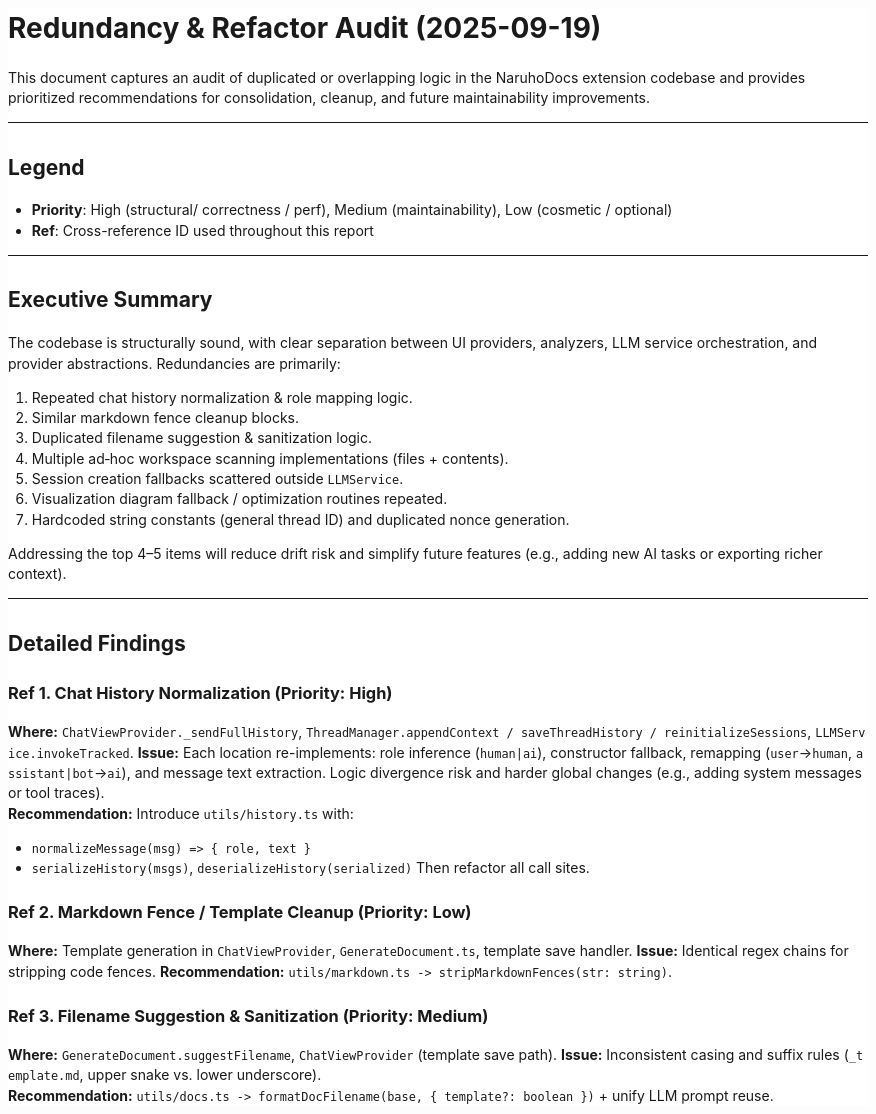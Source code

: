 # Redundancy & Refactor Audit (2025-09-19)

This document captures an audit of duplicated or overlapping logic in the NaruhoDocs extension codebase and provides prioritized recommendations for consolidation, cleanup, and future maintainability improvements.

---
## Legend
- **Priority**: High (structural/ correctness / perf), Medium (maintainability), Low (cosmetic / optional)
- **Ref**: Cross-reference ID used throughout this report

---
## Executive Summary
The codebase is structurally sound, with clear separation between UI providers, analyzers, LLM service orchestration, and provider abstractions. Redundancies are primarily:
1. Repeated chat history normalization & role mapping logic.
2. Similar markdown fence cleanup blocks.
3. Duplicated filename suggestion & sanitization logic.
4. Multiple ad‑hoc workspace scanning implementations (files + contents).
5. Session creation fallbacks scattered outside `LLMService`.
6. Visualization diagram fallback / optimization routines repeated.
7. Hardcoded string constants (general thread ID) and duplicated nonce generation.

Addressing the top 4–5 items will reduce drift risk and simplify future features (e.g., adding new AI tasks or exporting richer context).

---
## Detailed Findings

### Ref 1. Chat History Normalization (Priority: High)
**Where:** `ChatViewProvider._sendFullHistory`, `ThreadManager.appendContext / saveThreadHistory / reinitializeSessions`, `LLMService.invokeTracked`.
**Issue:** Each location re-implements: role inference (`human|ai`), constructor fallback, remapping (`user`→`human`, `assistant|bot`→`ai`), and message text extraction. Logic divergence risk and harder global changes (e.g., adding system messages or tool traces).  
**Recommendation:** Introduce `utils/history.ts` with:
- `normalizeMessage(msg) => { role, text }`
- `serializeHistory(msgs)`, `deserializeHistory(serialized)`
Then refactor all call sites.

### Ref 2. Markdown Fence / Template Cleanup (Priority: Low)
**Where:** Template generation in `ChatViewProvider`, `GenerateDocument.ts`, template save handler.
**Issue:** Identical regex chains for stripping code fences.
**Recommendation:** `utils/markdown.ts -> stripMarkdownFences(str: string)`.

### Ref 3. Filename Suggestion & Sanitization (Priority: Medium)
**Where:** `GenerateDocument.suggestFilename`, `ChatViewProvider` (template save path).
**Issue:** Inconsistent casing and suffix rules (`_template.md`, upper snake vs. lower underscore).  
**Recommendation:** `utils/docs.ts -> formatDocFilename(base, { template?: boolean })` + unify LLM prompt reuse.

